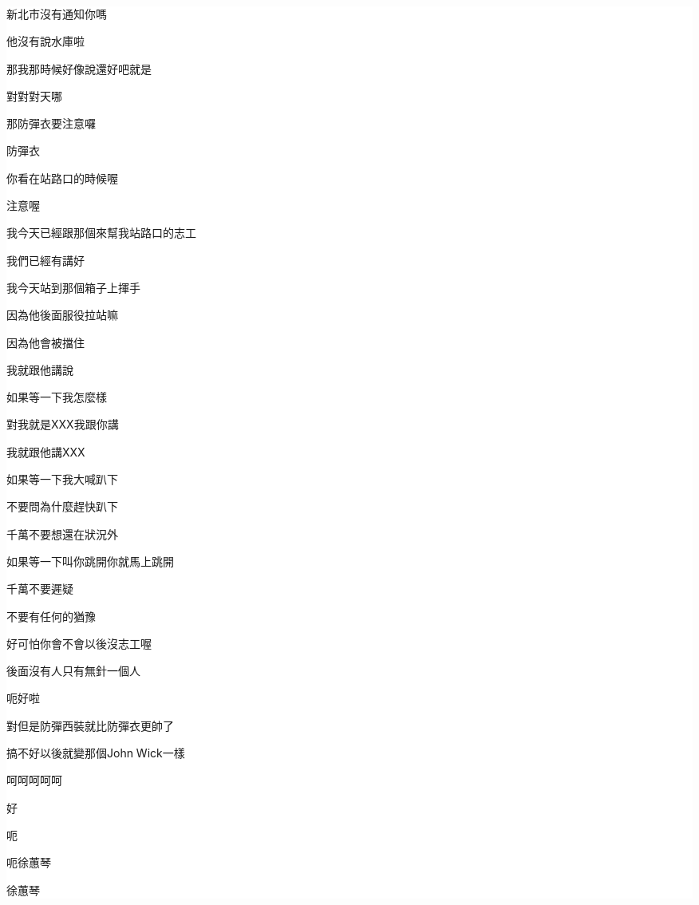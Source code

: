 新北市沒有通知你嗎

他沒有說水庫啦

那我那時候好像說還好吧就是

對對對天哪

那防彈衣要注意囉

防彈衣

你看在站路口的時候喔

注意喔

我今天已經跟那個來幫我站路口的志工

我們已經有講好

我今天站到那個箱子上揮手

因為他後面服役拉站嘛

因為他會被擋住

我就跟他講說

如果等一下我怎麼樣

對我就是XXX我跟你講

我就跟他講XXX

如果等一下我大喊趴下

不要問為什麼趕快趴下

千萬不要想還在狀況外

如果等一下叫你跳開你就馬上跳開

千萬不要遲疑

不要有任何的猶豫

好可怕你會不會以後沒志工喔

後面沒有人只有無針一個人

呃好啦

對但是防彈西裝就比防彈衣更帥了

搞不好以後就變那個John Wick一樣

呵呵呵呵呵

好

呃

呃徐蕙琴

徐蕙琴
